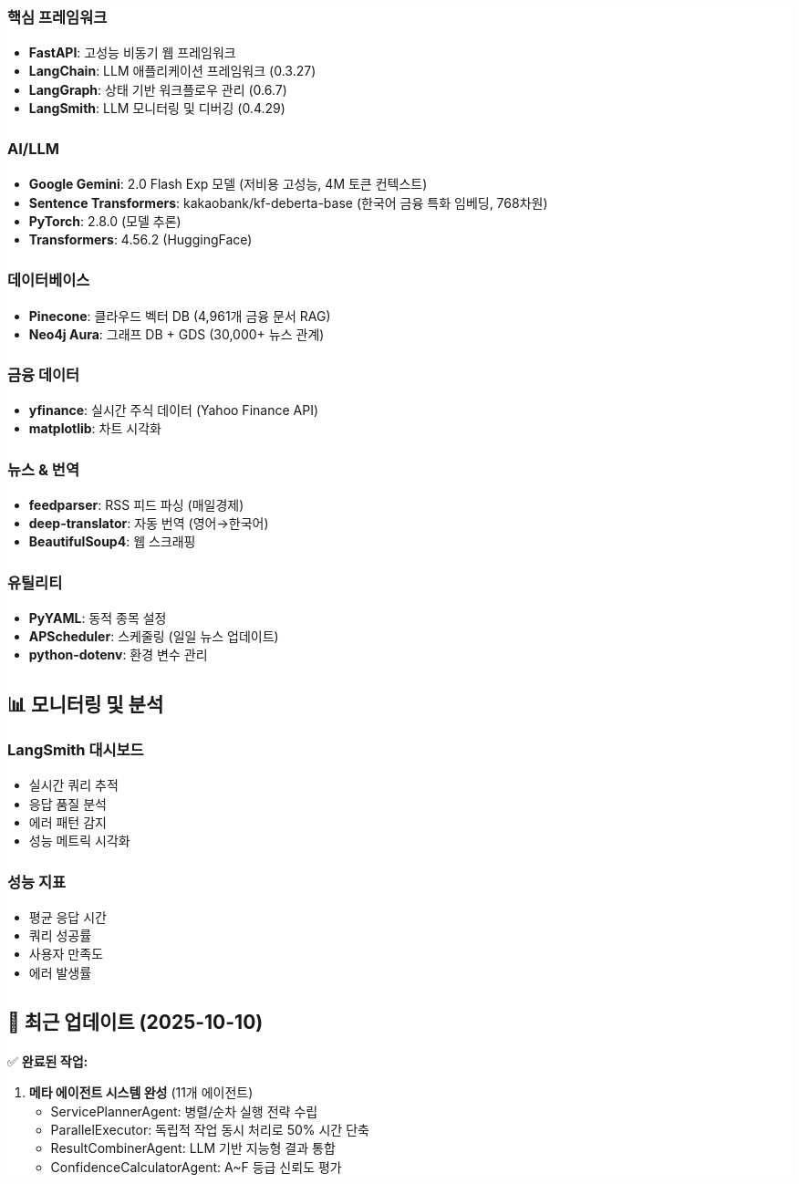 ### 핵심 프레임워크
- **FastAPI**: 고성능 비동기 웹 프레임워크
- **LangChain**: LLM 애플리케이션 프레임워크 (0.3.27)
- **LangGraph**: 상태 기반 워크플로우 관리 (0.6.7)
- **LangSmith**: LLM 모니터링 및 디버깅 (0.4.29)

### AI/LLM
- **Google Gemini**: 2.0 Flash Exp 모델 (저비용 고성능, 4M 토큰 컨텍스트)
- **Sentence Transformers**: kakaobank/kf-deberta-base (한국어 금융 특화 임베딩, 768차원)
- **PyTorch**: 2.8.0 (모델 추론)
- **Transformers**: 4.56.2 (HuggingFace)

### 데이터베이스
- **Pinecone**: 클라우드 벡터 DB (4,961개 금융 문서 RAG)
- **Neo4j Aura**: 그래프 DB + GDS (30,000+ 뉴스 관계)

### 금융 데이터
- **yfinance**: 실시간 주식 데이터 (Yahoo Finance API)
- **matplotlib**: 차트 시각화

### 뉴스 & 번역
- **feedparser**: RSS 피드 파싱 (매일경제)
- **deep-translator**: 자동 번역 (영어→한국어)
- **BeautifulSoup4**: 웹 스크래핑

### 유틸리티
- **PyYAML**: 동적 종목 설정
- **APScheduler**: 스케줄링 (일일 뉴스 업데이트)
- **python-dotenv**: 환경 변수 관리

## 📊 모니터링 및 분석

### LangSmith 대시보드
- 실시간 쿼리 추적
- 응답 품질 분석
- 에러 패턴 감지
- 성능 메트릭 시각화

### 성능 지표
- 평균 응답 시간
- 쿼리 성공률
- 사용자 만족도
- 에러 발생률

## 🚀 최근 업데이트 (2025-10-10)

✅ **완료된 작업:**
1. **메타 에이전트 시스템 완성** (11개 에이전트)
   - ServicePlannerAgent: 병렬/순차 실행 전략 수립
   - ParallelExecutor: 독립적 작업 동시 처리로 50% 시간 단축
   - ResultCombinerAgent: LLM 기반 지능형 결과 통합
   - ConfidenceCalculatorAgent: A~F 등급 신뢰도 평가
